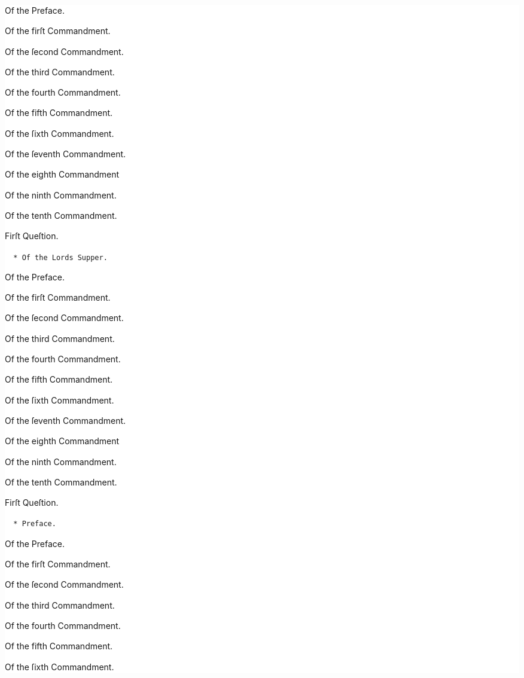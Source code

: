 Of the Preface.

Of the firſt Commandment.

Of the ſecond Commandment.

Of the third Commandment.

Of the fourth Commandment.

Of the fifth Commandment.

Of the ſixth Commandment.

Of the ſeventh Commandment.

Of the eighth Commandment

Of the ninth Commandment.

Of the tenth Commandment.

Firſt Queſtion.

      * Of the Lords Supper.

Of the Preface.

Of the firſt Commandment.

Of the ſecond Commandment.

Of the third Commandment.

Of the fourth Commandment.

Of the fifth Commandment.

Of the ſixth Commandment.

Of the ſeventh Commandment.

Of the eighth Commandment

Of the ninth Commandment.

Of the tenth Commandment.

Firſt Queſtion.

      * Preface.

Of the Preface.

Of the firſt Commandment.

Of the ſecond Commandment.

Of the third Commandment.

Of the fourth Commandment.

Of the fifth Commandment.

Of the ſixth Commandment.
